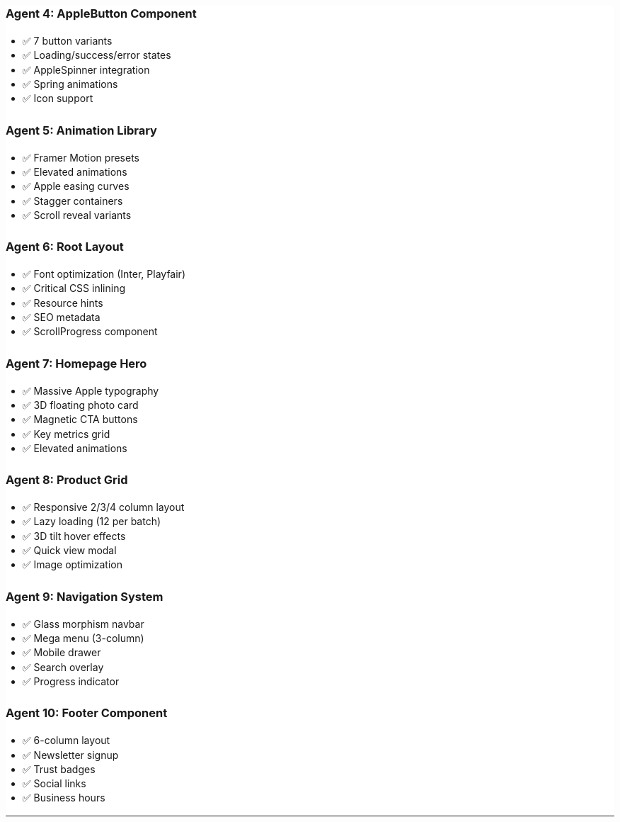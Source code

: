 ### Agent 4: AppleButton Component
- ✅ 7 button variants
- ✅ Loading/success/error states
- ✅ AppleSpinner integration
- ✅ Spring animations
- ✅ Icon support

### Agent 5: Animation Library
- ✅ Framer Motion presets
- ✅ Elevated animations
- ✅ Apple easing curves
- ✅ Stagger containers
- ✅ Scroll reveal variants

### Agent 6: Root Layout
- ✅ Font optimization (Inter, Playfair)
- ✅ Critical CSS inlining
- ✅ Resource hints
- ✅ SEO metadata
- ✅ ScrollProgress component

### Agent 7: Homepage Hero
- ✅ Massive Apple typography
- ✅ 3D floating photo card
- ✅ Magnetic CTA buttons
- ✅ Key metrics grid
- ✅ Elevated animations

### Agent 8: Product Grid
- ✅ Responsive 2/3/4 column layout
- ✅ Lazy loading (12 per batch)
- ✅ 3D tilt hover effects
- ✅ Quick view modal
- ✅ Image optimization

### Agent 9: Navigation System
- ✅ Glass morphism navbar
- ✅ Mega menu (3-column)
- ✅ Mobile drawer
- ✅ Search overlay
- ✅ Progress indicator

### Agent 10: Footer Component
- ✅ 6-column layout
- ✅ Newsletter signup
- ✅ Trust badges
- ✅ Social links
- ✅ Business hours

---